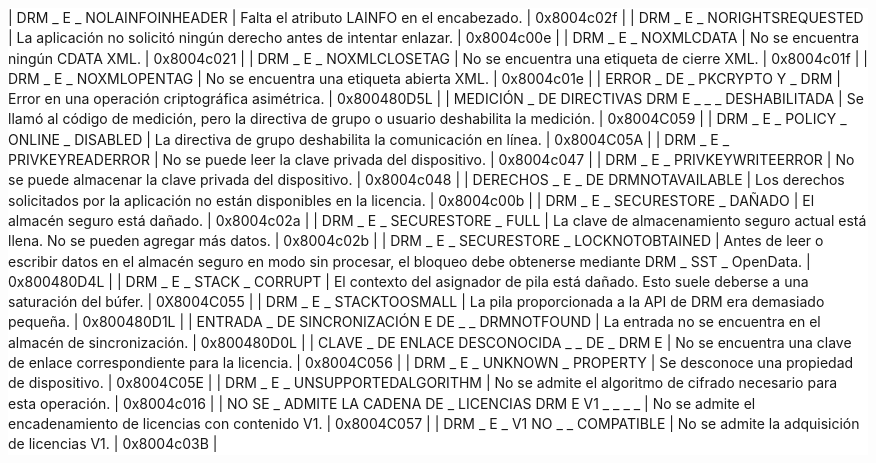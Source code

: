 | DRM \_ E \_ NOLAINFOINHEADER                    | Falta el atributo LAINFO en el encabezado.                                                                                                                                   | 0x8004c02f        |
| DRM \_ E \_ NORIGHTSREQUESTED                   | La aplicación no solicitó ningún derecho antes de intentar enlazar.                                                                                                                  | 0x8004c00e        |
| DRM \_ E \_ NOXMLCDATA                          | No se encuentra ningún CDATA XML.                                                                                                                                                         | 0x8004c021        |
| DRM \_ E \_ NOXMLCLOSETAG                       | No se encuentra una etiqueta de cierre XML.                                                                                                                                                  | 0x8004c01f        |
| DRM \_ E \_ NOXMLOPENTAG                        | No se encuentra una etiqueta abierta XML.                                                                                                                                                   | 0x8004c01e        |
| ERROR \_ DE \_ PKCRYPTO Y \_ DRM                   | Error en una operación criptográfica asimétrica.                                                                                                                        | 0x800480D5L       |
| MEDICIÓN \_ DE DIRECTIVAS DRM E \_ \_ \_ DESHABILITADA          | Se llamó al código de medición, pero la directiva de grupo o usuario deshabilita la medición.                                                                                                         | 0x8004C059        |
| DRM \_ E \_ POLICY \_ ONLINE \_ DISABLED            | La directiva de grupo deshabilita la comunicación en línea.                                                                                                                                  | 0x8004C05A        |
| DRM \_ E \_ PRIVKEYREADERROR                    | No se puede leer la clave privada del dispositivo.                                                                                                                                     | 0x8004c047        |
| DRM \_ E \_ PRIVKEYWRITEERROR                   | No se puede almacenar la clave privada del dispositivo.                                                                                                                                   | 0x8004c048        |
| DERECHOS \_ E \_ DE DRMNOTAVAILABLE                  | Los derechos solicitados por la aplicación no están disponibles en la licencia.                                                                                                          | 0x8004c00b        |
| DRM \_ E \_ SECURESTORE \_ DAÑADO                | El almacén seguro está dañado.                                                                                                                                                     | 0x8004c02a        |
| DRM \_ E \_ SECURESTORE \_ FULL                   | La clave de almacenamiento seguro actual está llena. No se pueden agregar más datos.                                                                                                                   | 0x8004c02b        |
| DRM \_ E \_ SECURESTORE \_ LOCKNOTOBTAINED        | Antes de leer o escribir datos en el almacén seguro en modo sin procesar, el bloqueo debe obtenerse mediante DRM \_ SST \_ OpenData.                                                             | 0x800480D4L       |
| DRM \_ E \_ STACK \_ CORRUPT                      | El contexto del asignador de pila está dañado. Esto suele deberse a una saturación del búfer.                                                                                              | 0X8004C055        |
| DRM \_ E \_ STACKTOOSMALL                       | La pila proporcionada a la API de DRM era demasiado pequeña.                                                                                                                                   | 0x800480D1L       |
| ENTRADA \_ DE SINCRONIZACIÓN E DE \_ \_ DRMNOTFOUND                 | La entrada no se encuentra en el almacén de sincronización.                                                                                                                            | 0x800480D0L       |
| CLAVE \_ DE ENLACE DESCONOCIDA \_ \_ DE \_ DRM E               | No se encuentra una clave de enlace correspondiente para la licencia.                                                                                                                            | 0x8004C056        |
| DRM \_ E \_ UNKNOWN \_ PROPERTY                   | Se desconoce una propiedad de dispositivo.                                                                                                                                                      | 0x8004C05E        |
| DRM \_ E \_ UNSUPPORTEDALGORITHM                | No se admite el algoritmo de cifrado necesario para esta operación.                                                                                                             | 0x8004c016        |
| NO SE \_ ADMITE LA CADENA DE \_ LICENCIAS DRM E V1 \_ \_ \_ \_  | No se admite el encadenamiento de licencias con contenido V1.                                                                                                                                 | 0x8004C057        |
| DRM \_ E \_ V1 NO \_ \_ COMPATIBLE                  | No se admite la adquisición de licencias V1.                                                                                                                                           | 0x8004c03B        |